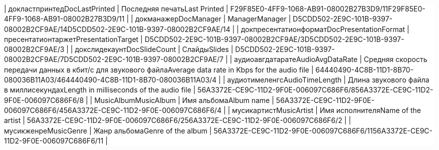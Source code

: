 | <span data-ttu-id="1bc10-420">докластпринтед</span><span class="sxs-lookup"><span data-stu-id="1bc10-420">DocLastPrinted</span></span>               | <span data-ttu-id="1bc10-421">Последняя печать</span><span class="sxs-lookup"><span data-stu-id="1bc10-421">Last Printed</span></span>                                                                                                            | <span data-ttu-id="1bc10-422">F29F85E0-4FF9-1068-AB91-08002B27B3D9/11</span><span class="sxs-lookup"><span data-stu-id="1bc10-422">F29F85E0-4FF9-1068-AB91-08002B27B3D9/11</span></span>                           |
| <span data-ttu-id="1bc10-423">докманажер</span><span class="sxs-lookup"><span data-stu-id="1bc10-423">DocManager</span></span>                   | <span data-ttu-id="1bc10-424">Manager</span><span class="sxs-lookup"><span data-stu-id="1bc10-424">Manager</span></span>                                                                                                                 | <span data-ttu-id="1bc10-425">D5CDD502-2E9C-101B-9397-08002B2CF9AE/14</span><span class="sxs-lookup"><span data-stu-id="1bc10-425">D5CDD502-2E9C-101B-9397-08002B2CF9AE/14</span></span>                           |
| <span data-ttu-id="1bc10-426">докпресентатионформат</span><span class="sxs-lookup"><span data-stu-id="1bc10-426">DocPresentationFormat</span></span>        | <span data-ttu-id="1bc10-427">пресентатионтаржет</span><span class="sxs-lookup"><span data-stu-id="1bc10-427">PresentationTarget</span></span>                                                                                                      | <span data-ttu-id="1bc10-428">D5CDD502-2E9C-101B-9397-08002B2CF9AE/3</span><span class="sxs-lookup"><span data-stu-id="1bc10-428">D5CDD502-2E9C-101B-9397-08002B2CF9AE/3</span></span>                            |
| <span data-ttu-id="1bc10-429">докслидекаунт</span><span class="sxs-lookup"><span data-stu-id="1bc10-429">DocSlideCount</span></span>                | <span data-ttu-id="1bc10-430">Слайды</span><span class="sxs-lookup"><span data-stu-id="1bc10-430">Slides</span></span>                                                                                                                  | <span data-ttu-id="1bc10-431">D5CDD502-2E9C-101B-9397-08002B2CF9AE/7</span><span class="sxs-lookup"><span data-stu-id="1bc10-431">D5CDD502-2E9C-101B-9397-08002B2CF9AE/7</span></span>                            |
| <span data-ttu-id="1bc10-432">аудиоавгдатарате</span><span class="sxs-lookup"><span data-stu-id="1bc10-432">AudioAvgDataRate</span></span>             | <span data-ttu-id="1bc10-433">Средняя скорость передачи данных в кбит/с для звукового файла</span><span class="sxs-lookup"><span data-stu-id="1bc10-433">Average data rate in Kbps for the audio file</span></span>                                                                            | <span data-ttu-id="1bc10-434">64440490-4C8B-11D1-8B70-080036B11A03/4</span><span class="sxs-lookup"><span data-stu-id="1bc10-434">64440490-4C8B-11D1-8B70-080036B11A03/4</span></span>                            |
| <span data-ttu-id="1bc10-435">аудиотимеленгс</span><span class="sxs-lookup"><span data-stu-id="1bc10-435">AudioTimeLength</span></span>              | <span data-ttu-id="1bc10-436">Длина звукового файла в миллисекундах</span><span class="sxs-lookup"><span data-stu-id="1bc10-436">Length in milliseconds of the audio file</span></span>                                                                                | <span data-ttu-id="1bc10-437">56A3372E-CE9C-11D2-9F0E-006097C686F6/8</span><span class="sxs-lookup"><span data-stu-id="1bc10-437">56A3372E-CE9C-11D2-9F0E-006097C686F6/8</span></span>                            |
| <span data-ttu-id="1bc10-438">MusicAlbum</span><span class="sxs-lookup"><span data-stu-id="1bc10-438">MusicAlbum</span></span>                   | <span data-ttu-id="1bc10-439">Имя альбома</span><span class="sxs-lookup"><span data-stu-id="1bc10-439">Album name</span></span>                                                                                                              | <span data-ttu-id="1bc10-440">56A3372E-CE9C-11D2-9F0E-006097C686F6/4</span><span class="sxs-lookup"><span data-stu-id="1bc10-440">56A3372E-CE9C-11D2-9F0E-006097C686F6/4</span></span>                            |
| <span data-ttu-id="1bc10-441">мусикартист</span><span class="sxs-lookup"><span data-stu-id="1bc10-441">MusicArtist</span></span>                  | <span data-ttu-id="1bc10-442">Имя исполнителя</span><span class="sxs-lookup"><span data-stu-id="1bc10-442">Name of the artist</span></span>                                                                                                      | <span data-ttu-id="1bc10-443">56A3372E-CE9C-11D2-9F0E-006097C686F6/2</span><span class="sxs-lookup"><span data-stu-id="1bc10-443">56A3372E-CE9C-11D2-9F0E-006097C686F6/2</span></span>                            |
| <span data-ttu-id="1bc10-444">мусикженре</span><span class="sxs-lookup"><span data-stu-id="1bc10-444">MusicGenre</span></span>                   | <span data-ttu-id="1bc10-445">Жанр альбома</span><span class="sxs-lookup"><span data-stu-id="1bc10-445">Genre of the album</span></span>                                                                                                      | <span data-ttu-id="1bc10-446">56A3372E-CE9C-11D2-9F0E-006097C686F6/11</span><span class="sxs-lookup"><span data-stu-id="1bc10-446">56A3372E-CE9C-11D2-9F0E-006097C686F6/11</span></span>                           |